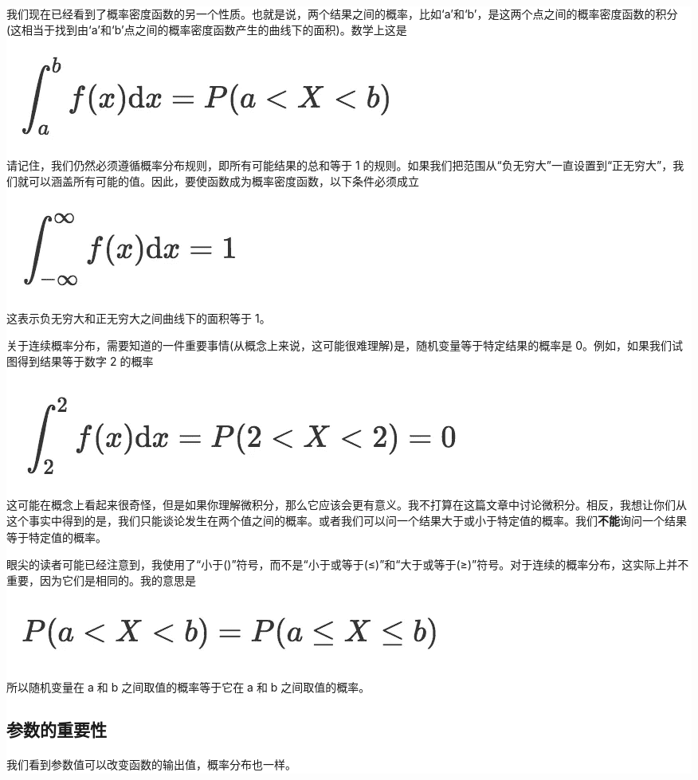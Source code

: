 我们现在已经看到了概率密度函数的另一个性质。也就是说，两个结果之间的概率，比如‘a’和‘b’，是这两个点之间的概率密度函数的积分(这相当于找到由‘a’和‘b’点之间的概率密度函数产生的曲线下的面积)。数学上这是

![](img/e9793f11750d5078581d0f42ee13ab07.png)

请记住，我们仍然必须遵循概率分布规则，即所有可能结果的总和等于 1 的规则。如果我们把范围从“负无穷大”一直设置到“正无穷大”，我们就可以涵盖所有可能的值。因此，要使函数成为概率密度函数，以下条件必须成立

![](img/32f831a9b4d759c6edee4e50e64c1d2d.png)

这表示负无穷大和正无穷大之间曲线下的面积等于 1。

关于连续概率分布，需要知道的一件重要事情(从概念上来说，这可能很难理解)是，随机变量等于特定结果的概率是 0。例如，如果我们试图得到结果等于数字 2 的概率

![](img/0dcfc26ad4dc69fb94437efdc73bebd6.png)

这可能在概念上看起来很奇怪，但是如果你理解微积分，那么它应该会更有意义。我不打算在这篇文章中讨论微积分。相反，我想让你们从这个事实中得到的是，我们只能谈论发生在两个值之间的概率。或者我们可以问一个结果大于或小于特定值的概率。我们**不能**询问一个结果等于特定值的概率。

眼尖的读者可能已经注意到，我使用了“小于()”符号，而不是“小于或等于(≤)”和“大于或等于(≥)”符号。对于连续的概率分布，这实际上并不重要，因为它们是相同的。我的意思是

![](img/beb0927d70371e463bef896619e02b1c.png)

所以随机变量在 a 和 b 之间取值的概率等于它在 a 和 b 之间取值的概率。

## 参数的重要性

我们看到参数值可以改变函数的输出值，概率分布也一样。
